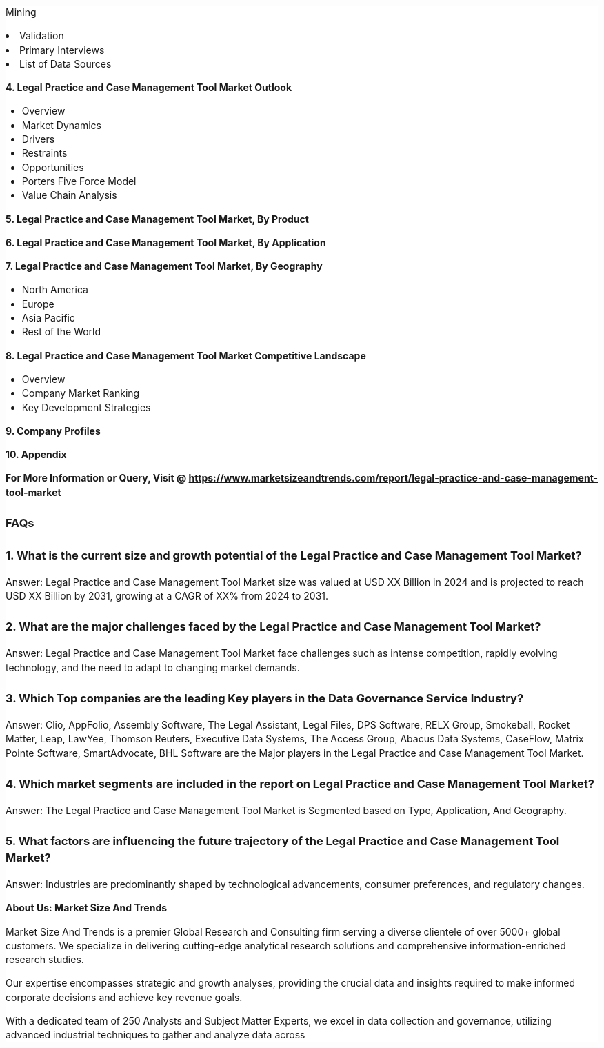 Mining</span></li><li><span class="">Validation</span></li><li><span class="">Primary Interviews</span></li><li><span class="">List of Data Sources</span></li></ul></div><div class="" data-test-id=""><p><strong><span class="">4. Legal Practice and Case Management Tool Market Outlook</span></strong></p></div><div class="" data-test-id=""><ul><li><span class="">Overview</span></li><li><span class="">Market Dynamics</span></li><li><span class="">Drivers</span></li><li><span class="">Restraints</span></li><li><span class="">Opportunities</span></li><li><span class="">Porters Five Force Model</span></li><li><span class="">Value Chain Analysis</span></li></ul></div><div class="" data-test-id=""><p><strong><span class="">5. Legal Practice and Case Management Tool Market, By Product</span></strong></p></div><div class="" data-test-id=""><p><strong><span class="">6. Legal Practice and Case Management Tool Market, By Application</span></strong></p></div><div class="" data-test-id=""><p><strong><span class="">7. Legal Practice and Case Management Tool Market, By Geography</span></strong></p></div><div class="" data-test-id=""><ul><li><span class="">North America</span></li><li><span class="">Europe</span></li><li><span class="">Asia Pacific</span></li><li><span class="">Rest of the World</span></li></ul></div><div class="" data-test-id=""><p><strong><span class="">8. Legal Practice and Case Management Tool Market Competitive Landscape</span></strong></p></div><div class="" data-test-id=""><ul><li><span class="">Overview</span></li><li><span class="">Company Market Ranking</span></li><li><span class="">Key Development Strategies</span></li></ul></div><div class="" data-test-id=""><p><strong><span class="">9. Company Profiles</span></strong></p></div><div class="" data-test-id=""><p><strong><span class="">10. Appendix</span></strong></p></div><div class="" data-test-id=""><p><strong><span class="">For More Information or Query, Visit @ <a href="https://www.marketsizeandtrends.com/report/legal-practice-and-case-management-tool-market" target="_blank">https://www.marketsizeandtrends.com/report/legal-practice-and-case-management-tool-market</a></span></strong></p></div><div class="" data-test-id=""><div class="article-main__content" data-test-id="publishing-text-block"><h3><strong><span class="">FAQs</span></strong></h3></div><div class="article-main__content" data-test-id="publishing-text-block"><h3><span class="">1. What is the current size and growth potential of the Legal Practice and Case Management Tool Market?</span></h3></div><div class="article-main__content" data-test-id="publishing-text-block"><p><span class="font-[700]">Answer</span><span class="">: Legal Practice and Case Management Tool Market size was valued at USD XX Billion in 2024 and is projected to reach USD XX Billion by 2031, growing at a CAGR of XX% from 2024 to 2031.</span></p></div><div class="article-main__content" data-test-id="publishing-text-block"><h3><span class="">2. What are the major challenges faced by the Legal Practice and Case Management Tool Market?</span></h3></div><div class="article-main__content" data-test-id="publishing-text-block"><p><span class="font-[700]">Answer</span><span class="">: Legal Practice and Case Management Tool Market face challenges such as intense competition, rapidly evolving technology, and the need to adapt to changing market demands.</span></p></div><div class="article-main__content" data-test-id="publishing-text-block"><h3><span class="">3. Which Top companies are the leading Key players in the Data Governance Service Industry?</span></h3></div><div class="article-main__content" data-test-id="publishing-text-block"><p><span class="font-[700]">Answer</span><span class="">: Clio, AppFolio, Assembly Software, The Legal Assistant, Legal Files, DPS Software, RELX Group, Smokeball, Rocket Matter, Leap, LawYee, Thomson Reuters, Executive Data Systems, The Access Group, Abacus Data Systems, CaseFlow, Matrix Pointe Software, SmartAdvocate, BHL Software are the Major players in the Legal Practice and Case Management Tool Market.</span></p></div><div class="article-main__content" data-test-id="publishing-text-block"><h3><span class="">4. Which market segments are included in the report on Legal Practice and Case Management Tool Market?</span></h3></div><div class="article-main__content" data-test-id="publishing-text-block"><p><span class="font-[700]">Answer</span><span class="">: The Legal Practice and Case Management Tool Market is Segmented based on Type, Application, And Geography.</span></p></div><div class="article-main__content" data-test-id="publishing-text-block"><h3><span class="">5. What factors are influencing the future trajectory of the Legal Practice and Case Management Tool Market?</span></h3></div><div class="article-main__content" data-test-id="publishing-text-block"><p><span class="font-[700]">Answer:</span><span class="">&nbsp;Industries are predominantly shaped by technological advancements, consumer preferences, and regulatory changes.</span></p></div><p><strong><span class="">About Us: Market Size And Trends</span></strong></p></div><div class="" data-test-id=""><p><span class="">Market Size And Trends is a premier Global Research and Consulting firm serving a diverse clientele of over 5000+ global customers. We specialize in delivering cutting-edge analytical research solutions and comprehensive information-enriched research studies.</span></p></div><div class="" data-test-id=""><p><span class="">Our expertise encompasses strategic and growth analyses, providing the crucial data and insights required to make informed corporate decisions and achieve key revenue goals.</span></p></div><div class="" data-test-id=""><p><span class="">With a dedicated team of 250 Analysts and Subject Matter Experts, we excel in data collection and governance, utilizing advanced industrial techniques to gather and analyze data across